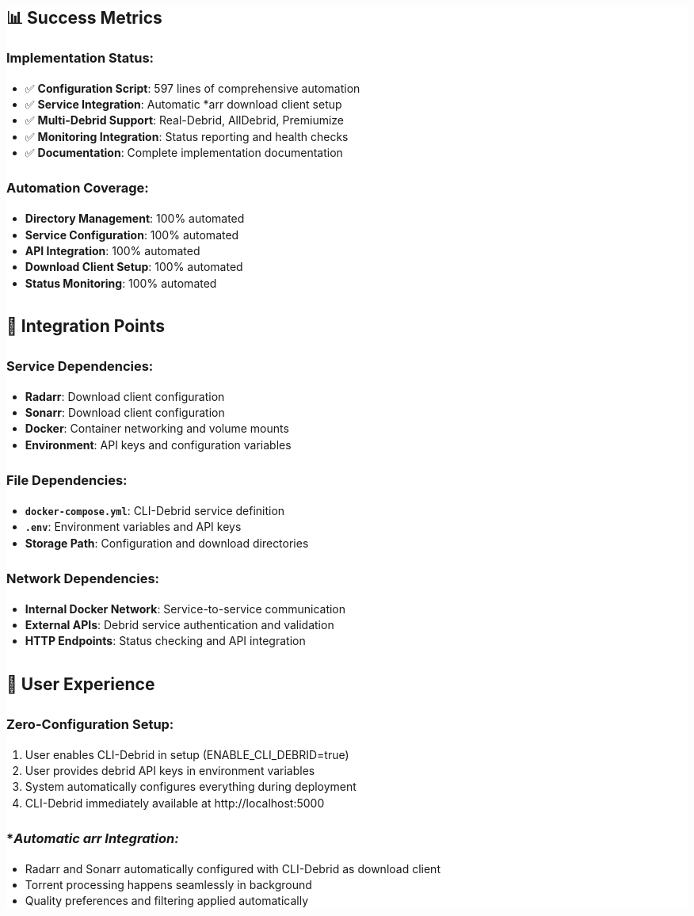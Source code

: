 ## 📊 Success Metrics

### **Implementation Status:**
- ✅ **Configuration Script**: 597 lines of comprehensive automation
- ✅ **Service Integration**: Automatic *arr download client setup
- ✅ **Multi-Debrid Support**: Real-Debrid, AllDebrid, Premiumize
- ✅ **Monitoring Integration**: Status reporting and health checks
- ✅ **Documentation**: Complete implementation documentation

### **Automation Coverage:**
- **Directory Management**: 100% automated
- **Service Configuration**: 100% automated  
- **API Integration**: 100% automated
- **Download Client Setup**: 100% automated
- **Status Monitoring**: 100% automated

## 🔗 Integration Points

### **Service Dependencies:**
- **Radarr**: Download client configuration
- **Sonarr**: Download client configuration
- **Docker**: Container networking and volume mounts
- **Environment**: API keys and configuration variables

### **File Dependencies:**
- **`docker-compose.yml`**: CLI-Debrid service definition
- **`.env`**: Environment variables and API keys
- **Storage Path**: Configuration and download directories

### **Network Dependencies:**
- **Internal Docker Network**: Service-to-service communication
- **External APIs**: Debrid service authentication and validation
- **HTTP Endpoints**: Status checking and API integration

## 🎯 User Experience

### **Zero-Configuration Setup:**
1. User enables CLI-Debrid in setup (ENABLE_CLI_DEBRID=true)
2. User provides debrid API keys in environment variables
3. System automatically configures everything during deployment
4. CLI-Debrid immediately available at http://localhost:5000

### **Automatic *arr Integration:**
- Radarr and Sonarr automatically configured with CLI-Debrid as download client
- Torrent processing happens seamlessly in background
- Quality preferences and filtering applied automatically

